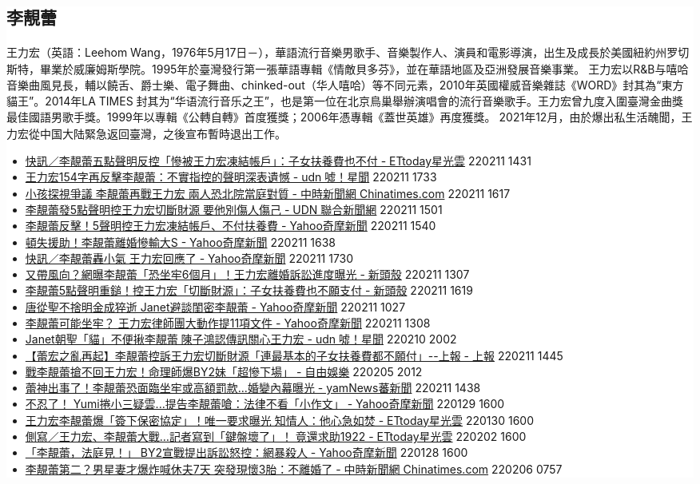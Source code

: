 ## 李靚蕾

王力宏（英語：Leehom Wang，1976年5月17日－），華語流行音樂男歌手、音樂製作人、演員和電影導演，出生及成長於美國紐約州罗切斯特，畢業於威廉姆斯學院。1995年於臺灣發行第一張華語專輯《情敵貝多芬》，並在華語地區及亞洲發展音樂事業。
王力宏以R&B与嘻哈音樂曲風見長，輔以饒舌、爵士樂、電子舞曲、chinked-out（华人嘻哈）等不同元素，2010年英國權威音樂雜誌《WORD》封其為“東方貓王”。2014年LA TIMES 封其为“华语流行音乐之王”，也是第一位在北京鳥巢舉辦演唱會的流行音樂歌手。王力宏曾九度入圍臺灣金曲獎最佳國語男歌手獎。1999年以專輯《公轉自轉》首度獲獎；2006年憑專輯《蓋世英雄》再度獲獎。
2021年12月，由於爆出私生活醜聞，王力宏從中国大陆緊急返回臺灣，之後宣布暫時退出工作。
- [快訊／李靚蕾五點聲明反控「慘被王力宏凍結帳戶」：子女扶養費也不付 - ETtoday星光雲](https://star.ettoday.net/news/2187233 "快訊／李靚蕾五點聲明反控「慘被王力宏凍結帳戶」：子女扶養費也不付 - ETtoday星光雲") 220211 1431
- [王力宏154字再反擊李靚蕾：不實指控的聲明深表遺憾 - udn 噓！星聞](https://stars.udn.com/star/story/10088/6091984 "王力宏154字再反擊李靚蕾：不實指控的聲明深表遺憾 - udn 噓！星聞") 220211 1733
- [小孩探視爭議 李靚蕾再戰王力宏 兩人恐北院當庭對質 - 中時新聞網 Chinatimes.com](https://www.chinatimes.com/realtimenews/20220211003592-260402 "小孩探視爭議 李靚蕾再戰王力宏 兩人恐北院當庭對質 - 中時新聞網 Chinatimes.com") 220211 1617
- [李靚蕾發5點聲明控王力宏切斷財源 要他別傷人傷己 - UDN 聯合新聞網](https://stars.udn.com/star/story/10091/6091516?from=udn-ch1_breaknews-1-cate8-news "李靚蕾發5點聲明控王力宏切斷財源 要他別傷人傷己 - UDN 聯合新聞網") 220211 1501
- [李靚蕾反擊！5聲明控王力宏凍結帳戶、不付扶養費 - Yahoo奇摩新聞](https://tw.news.yahoo.com/%E6%9D%8E%E9%9D%9A%E8%95%BE%E5%8F%8D%E6%93%8A-5%E8%81%B2%E6%98%8E%E6%8E%A7%E7%8E%8B%E5%8A%9B%E5%AE%8F%E5%87%8D%E7%B5%90%E5%B8%B3%E6%88%B6-%E4%B8%8D%E4%BB%98%E6%89%B6%E9%A4%8A%E8%B2%BB-074000291.html "李靚蕾反擊！5聲明控王力宏凍結帳戶、不付扶養費 - Yahoo奇摩新聞") 220211 1540
- [頓失援助！李靚蕾離婚慘輸大S - Yahoo奇摩新聞](https://tw.news.yahoo.com/%E9%A0%93%E5%A4%B1%E6%8F%B4%E5%8A%A9-%E6%9D%8E%E9%9D%9A%E8%95%BE%E9%9B%A2%E5%A9%9A%E6%85%98%E8%BC%B8%E5%A4%A7s-083834550.html "頓失援助！李靚蕾離婚慘輸大S - Yahoo奇摩新聞") 220211 1638
- [快訊／李靚蕾轟小氣 王力宏回應了 - Yahoo奇摩新聞](https://tw.news.yahoo.com/%E5%BF%AB%E8%A8%8A-%E6%9D%8E%E9%9D%9A%E8%95%BE%E8%BD%9F%E5%B0%8F%E6%B0%A3-%E7%8E%8B%E5%8A%9B%E5%AE%8F%E5%9B%9E%E6%87%89%E4%BA%86-093012624.html "快訊／李靚蕾轟小氣 王力宏回應了 - Yahoo奇摩新聞") 220211 1730
- [又帶風向？網曝李靚蕾「恐坐牢6個月」！王力宏離婚訴訟進度曝光 - 新頭殼](https://newtalk.tw/news/view/2022-02-11/708463?ref=topics "又帶風向？網曝李靚蕾「恐坐牢6個月」！王力宏離婚訴訟進度曝光 - 新頭殼") 220211 1307
- [李靚蕾5點聲明重鎚！控王力宏「切斷財源」：子女扶養費也不願支付 - 新頭殼](https://newtalk.tw/news/view/2022-02-11/708617?ref=topics "李靚蕾5點聲明重鎚！控王力宏「切斷財源」：子女扶養費也不願支付 - 新頭殼") 220211 1619
- [唐從聖不捨明金成猝逝 Janet避談閨密李靚蕾 - Yahoo奇摩新聞](https://tw.news.yahoo.com/%E5%94%90%E5%BE%9E%E8%81%96%E4%B8%8D%E6%8D%A8%E6%98%8E%E9%87%91%E5%9F%8E%E7%8C%9D%E9%80%9D-janet%E9%81%BF%E8%AB%87%E9%96%A8%E5%AF%86%E6%9D%8E%E9%9D%9A%E8%95%BE-123437250.html "唐從聖不捨明金成猝逝 Janet避談閨密李靚蕾 - Yahoo奇摩新聞") 220211 1027
- [李靚蕾可能坐牢？ 王力宏律師團大動作提11項文件 - Yahoo奇摩新聞](https://tw.news.yahoo.com/%E6%9D%8E%E9%9D%9A%E8%95%BE%E5%8F%AF%E8%83%BD%E5%9D%90%E7%89%A2-%E7%8E%8B%E5%8A%9B%E5%AE%8F%E5%BE%8B%E5%B8%AB%E5%9C%98%E5%A4%A7%E5%8B%95%E4%BD%9C%E6%8F%9011%E9%A0%85%E6%96%87%E4%BB%B6-050847746.html "李靚蕾可能坐牢？ 王力宏律師團大動作提11項文件 - Yahoo奇摩新聞") 220211 1308
- [Janet朝聖「貓」不便揪李靚蕾 陳子鴻認傳訊關心王力宏 - udn 噓！星聞](https://stars.udn.com/star/story/10091/6089717 "Janet朝聖「貓」不便揪李靚蕾 陳子鴻認傳訊關心王力宏 - udn 噓！星聞") 220210 2002
- [【蕾宏之亂再起】李靚蕾控訴王力宏切斷財源「連最基本的子女扶養費都不願付」--上報 - 上報](https://www.upmedia.mg/news_info.php?SerialNo=137386&Type=196 "【蕾宏之亂再起】李靚蕾控訴王力宏切斷財源「連最基本的子女扶養費都不願付」--上報 - 上報") 220211 1445
- [戰李靚蕾搶不回王力宏！命理師爆BY2妹「超慘下場」 - 自由娛樂](https://ent.ltn.com.tw/news/breakingnews/3820902 "戰李靚蕾搶不回王力宏！命理師爆BY2妹「超慘下場」 - 自由娛樂") 220205 2012
- [蕾神出事了！李靚蕾恐面臨坐牢或高額罰款...婚變內幕曝光 - yamNews蕃新聞](http://n.yam.com/Article/20220211495727 "蕾神出事了！李靚蕾恐面臨坐牢或高額罰款...婚變內幕曝光 - yamNews蕃新聞") 220211 1438
- [不忍了！ Yumi捲小三疑雲...提告李靚蕾嗆：法律不看「小作文」 - Yahoo奇摩新聞](https://tw.news.yahoo.com/%E4%B8%8D%E5%BF%8D%E4%BA%86-yumi%E6%8D%B2%E5%B0%8F%E4%B8%89%E7%96%91%E9%9B%B2-%E6%8F%90%E5%91%8A%E6%9D%8E%E9%9D%9A%E8%95%BE%E5%97%86-%E6%B3%95%E5%BE%8B%E4%B8%8D%E7%9C%8B-%E5%B0%8F%E4%BD%9C%E6%96%87-142014563.html "不忍了！ Yumi捲小三疑雲...提告李靚蕾嗆：法律不看「小作文」 - Yahoo奇摩新聞") 220129 1600
- [王力宏李靚蕾爆「簽下保密協定」！唯一要求曝光 知情人：他心急如焚 - ETtoday星光雲](https://star.ettoday.net/news/2181348 "王力宏李靚蕾爆「簽下保密協定」！唯一要求曝光 知情人：他心急如焚 - ETtoday星光雲") 220130 1600
- [側寫／王力宏、李靚蕾大戰…記者寫到「鍵盤壞了」！ 竟還求助1922 - ETtoday星光雲](https://star.ettoday.net/news/2173393 "側寫／王力宏、李靚蕾大戰…記者寫到「鍵盤壞了」！ 竟還求助1922 - ETtoday星光雲") 220202 1600
- [「李靚蕾，法庭見！」 BY2宣戰提出訴訟怒控：網暴殺人 - Yahoo奇摩新聞](https://tw.news.yahoo.com/%E6%9D%8E%E9%9D%9A%E8%95%BE-%E6%B3%95%E5%BA%AD%E8%A6%8B-by2%E5%AE%A3%E6%88%B0%E6%8F%90%E5%87%BA%E8%A8%B4%E8%A8%9F%E6%80%92%E6%8E%A7-%E7%B6%B2%E6%9A%B4%E6%AE%BA%E4%BA%BA-063312430.html "「李靚蕾，法庭見！」 BY2宣戰提出訴訟怒控：網暴殺人 - Yahoo奇摩新聞") 220128 1600
- [李靚蕾第二？男星妻才爆炸喊休夫7天 突發現懷3胎：不離婚了 - 中時新聞網 Chinatimes.com](https://www.chinatimes.com/realtimenews/20220206000748-260404 "李靚蕾第二？男星妻才爆炸喊休夫7天 突發現懷3胎：不離婚了 - 中時新聞網 Chinatimes.com") 220206 0757
